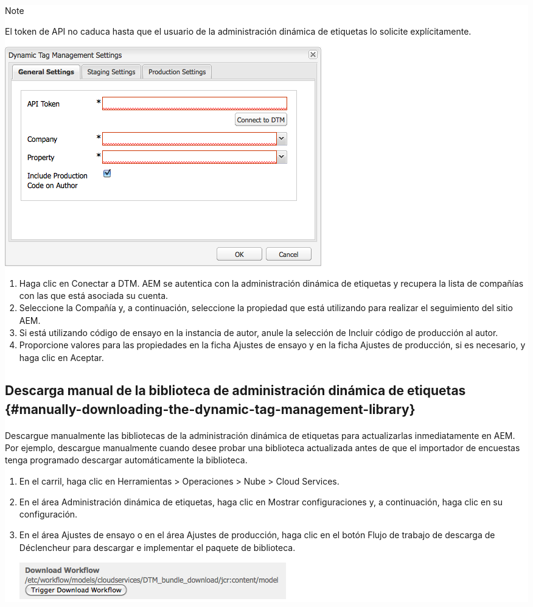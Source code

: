    >[!NOTE]
   >
   >El token de API no caduca hasta que el usuario de la administración dinámica de etiquetas lo solicite explícitamente.

   ![chlimage_1-355](assets/chlimage_1-355.png)

1. Haga clic en Conectar a DTM. AEM se autentica con la administración dinámica de etiquetas y recupera la lista de compañías con las que está asociada su cuenta.
1. Seleccione la Compañía y, a continuación, seleccione la propiedad que está utilizando para realizar el seguimiento del sitio AEM.
1. Si está utilizando código de ensayo en la instancia de autor, anule la selección de Incluir código de producción al autor.
1. Proporcione valores para las propiedades en la ficha Ajustes de ensayo y en la ficha Ajustes de producción, si es necesario, y haga clic en Aceptar.

## Descarga manual de la biblioteca de administración dinámica de etiquetas {#manually-downloading-the-dynamic-tag-management-library}

Descargue manualmente las bibliotecas de la administración dinámica de etiquetas para actualizarlas inmediatamente en AEM. Por ejemplo, descargue manualmente cuando desee probar una biblioteca actualizada antes de que el importador de encuestas tenga programado descargar automáticamente la biblioteca.

1. En el carril, haga clic en Herramientas > Operaciones > Nube > Cloud Services.
1. En el área Administración dinámica de etiquetas, haga clic en Mostrar configuraciones y, a continuación, haga clic en su configuración.
1. En el área Ajustes de ensayo o en el área Ajustes de producción, haga clic en el botón Flujo de trabajo de descarga de Déclencheur para descargar e implementar el paquete de biblioteca.

   ![chlimage_1-356](assets/chlimage_1-356.png)
